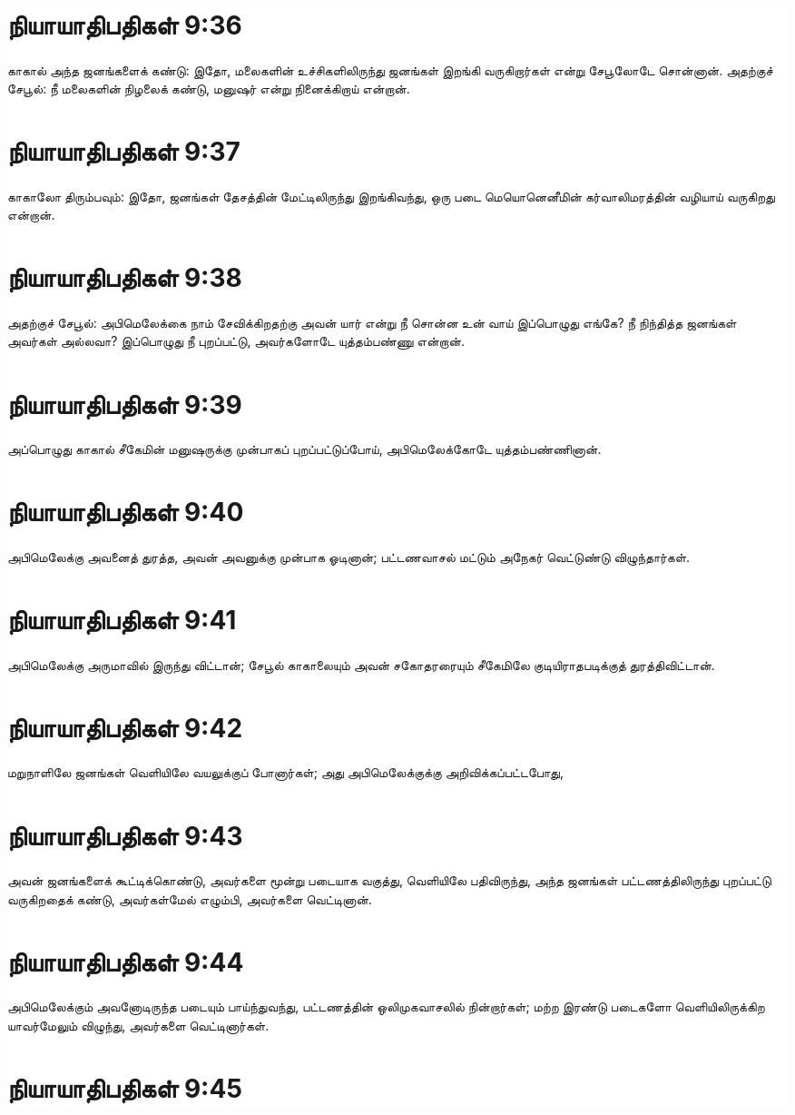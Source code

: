 # நியாயாதிபதிகள் 9:36

காகால் அந்த ஜனங்களைக் கண்டு: இதோ, மலைகளின் உச்சிகளிலிருந்து ஜனங்கள் இறங்கி வருகிறார்கள் என்று சேபூலோடே சொன்னான். அதற்குச் சேபூல்: நீ மலைகளின் நிழலைக் கண்டு, மனுஷர் என்று நினைக்கிறாய் என்றான்.

# நியாயாதிபதிகள் 9:37

காகாலோ திரும்பவும்: இதோ, ஜனங்கள் தேசத்தின் மேட்டிலிருந்து இறங்கிவந்து, ஒரு படை மெயொனெனீமின் கர்வாலிமரத்தின் வழியாய் வருகிறது என்றான்.

# நியாயாதிபதிகள் 9:38

அதற்குச் சேபூல்: அபிமெலேக்கை நாம் சேவிக்கிறதற்கு அவன் யார் என்று நீ சொன்ன உன் வாய் இப்பொழுது எங்கே? நீ நிந்தித்த ஜனங்கள் அவர்கள் அல்லவா? இப்பொழுது நீ புறப்பட்டு, அவர்களோடே யுத்தம்பண்ணு என்றான்.

# நியாயாதிபதிகள் 9:39

அப்பொழுது காகால் சீகேமின் மனுஷருக்கு முன்பாகப் புறப்பட்டுப்போய், அபிமெலேக்கோடே யுத்தம்பண்ணினான்.

# நியாயாதிபதிகள் 9:40

அபிமெலேக்கு அவனைத் துரத்த, அவன் அவனுக்கு முன்பாக ஓடினான்; பட்டணவாசல் மட்டும் அநேகர் வெட்டுண்டு விழுந்தார்கள்.

# நியாயாதிபதிகள் 9:41

அபிமெலேக்கு அருமாவில் இருந்து விட்டான்; சேபூல் காகாலையும் அவன் சகோதரரையும் சீகேமிலே குடியிராதபடிக்குத் துரத்திவிட்டான்.

# நியாயாதிபதிகள் 9:42

மறுநாளிலே ஜனங்கள் வெளியிலே வயலுக்குப் போனார்கள்; அது அபிமெலேக்குக்கு அறிவிக்கப்பட்டபோது,

# நியாயாதிபதிகள் 9:43

அவன் ஜனங்களைக் கூட்டிக்கொண்டு, அவர்களை மூன்று படையாக வகுத்து, வெளியிலே பதிவிருந்து, அந்த ஜனங்கள் பட்டணத்திலிருந்து புறப்பட்டு வருகிறதைக் கண்டு, அவர்கள்மேல் எழும்பி, அவர்களை வெட்டினான்.

# நியாயாதிபதிகள் 9:44

அபிமெலேக்கும் அவனோடிருந்த படையும் பாய்ந்துவந்து, பட்டணத்தின் ஒலிமுகவாசலில் நின்றார்கள்; மற்ற இரண்டு படைகளோ வெளியிலிருக்கிற யாவர்மேலும் விழுந்து, அவர்களை வெட்டினார்கள்.

# நியாயாதிபதிகள் 9:45
